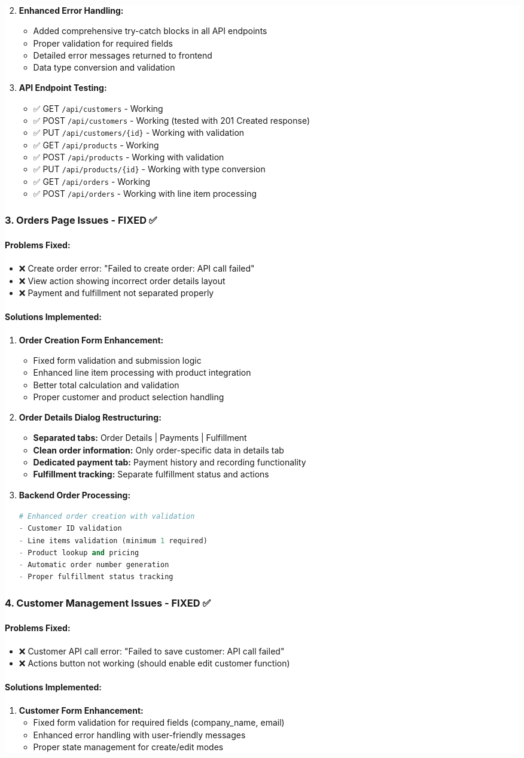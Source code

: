 2. **Enhanced Error Handling:**
   - Added comprehensive try-catch blocks in all API endpoints
   - Proper validation for required fields
   - Detailed error messages returned to frontend
   - Data type conversion and validation

3. **API Endpoint Testing:**
   - ✅ GET `/api/customers` - Working
   - ✅ POST `/api/customers` - Working (tested with 201 Created response)
   - ✅ PUT `/api/customers/{id}` - Working with validation
   - ✅ GET `/api/products` - Working
   - ✅ POST `/api/products` - Working with validation
   - ✅ PUT `/api/products/{id}` - Working with type conversion
   - ✅ GET `/api/orders` - Working
   - ✅ POST `/api/orders` - Working with line item processing

### **3. Orders Page Issues - FIXED ✅**

#### **Problems Fixed:**
- ❌ Create order error: "Failed to create order: API call failed"
- ❌ View action showing incorrect order details layout
- ❌ Payment and fulfillment not separated properly

#### **Solutions Implemented:**
1. **Order Creation Form Enhancement:**
   - Fixed form validation and submission logic
   - Enhanced line item processing with product integration
   - Better total calculation and validation
   - Proper customer and product selection handling

2. **Order Details Dialog Restructuring:**
   - **Separated tabs:** Order Details | Payments | Fulfillment
   - **Clean order information:** Only order-specific data in details tab
   - **Dedicated payment tab:** Payment history and recording functionality
   - **Fulfillment tracking:** Separate fulfillment status and actions

3. **Backend Order Processing:**
   ```python
   # Enhanced order creation with validation
   - Customer ID validation
   - Line items validation (minimum 1 required)
   - Product lookup and pricing
   - Automatic order number generation
   - Proper fulfillment status tracking
   ```

### **4. Customer Management Issues - FIXED ✅**

#### **Problems Fixed:**
- ❌ Customer API call error: "Failed to save customer: API call failed"
- ❌ Actions button not working (should enable edit customer function)

#### **Solutions Implemented:**
1. **Customer Form Enhancement:**
   - Fixed form validation for required fields (company_name, email)
   - Enhanced error handling with user-friendly messages
   - Proper state management for create/edit modes
